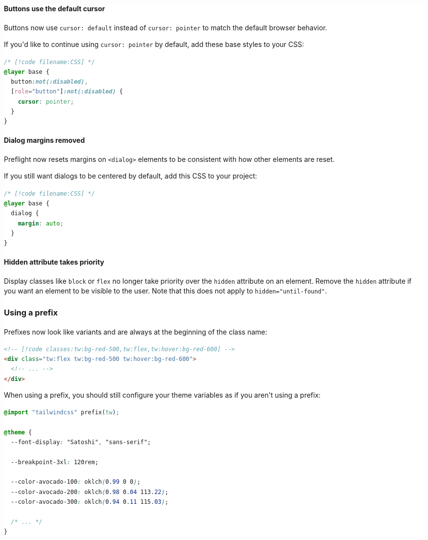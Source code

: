 #### Buttons use the default cursor

Buttons now use `cursor: default` instead of `cursor: pointer` to match the default browser behavior.

If you'd like to continue using `cursor: pointer` by default, add these base styles to your CSS:

```css
/* [!code filename:CSS] */
@layer base {
  button:not(:disabled),
  [role="button"]:not(:disabled) {
    cursor: pointer;
  }
}
```

#### Dialog margins removed

Preflight now resets margins on `<dialog>` elements to be consistent with how other elements are reset.

If you still want dialogs to be centered by default, add this CSS to your project:

```css
/* [!code filename:CSS] */
@layer base {
  dialog {
    margin: auto;
  }
}
```

#### Hidden attribute takes priority

Display classes like `block` or `flex` no longer take priority over the `hidden` attribute on an element. Remove the `hidden` attribute if you want an element to be visible to the user. Note that this does not apply to `hidden="until-found"`.

### Using a prefix

Prefixes now look like variants and are always at the beginning of the class name:

```html
<!-- [!code classes:tw:bg-red-500,tw:flex,tw:hover:bg-red-600] -->
<div class="tw:flex tw:bg-red-500 tw:hover:bg-red-600">
  <!-- ... -->
</div>
```

When using a prefix, you should still configure your theme variables as if you aren't using a prefix:

```css {{ filename: "app.css" }}
@import "tailwindcss" prefix(tw);

@theme {
  --font-display: "Satoshi", "sans-serif";

  --breakpoint-3xl: 120rem;

  --color-avocado-100: oklch(0.99 0 0);
  --color-avocado-200: oklch(0.98 0.04 113.22);
  --color-avocado-300: oklch(0.94 0.11 115.03);

  /* ... */
}
```
